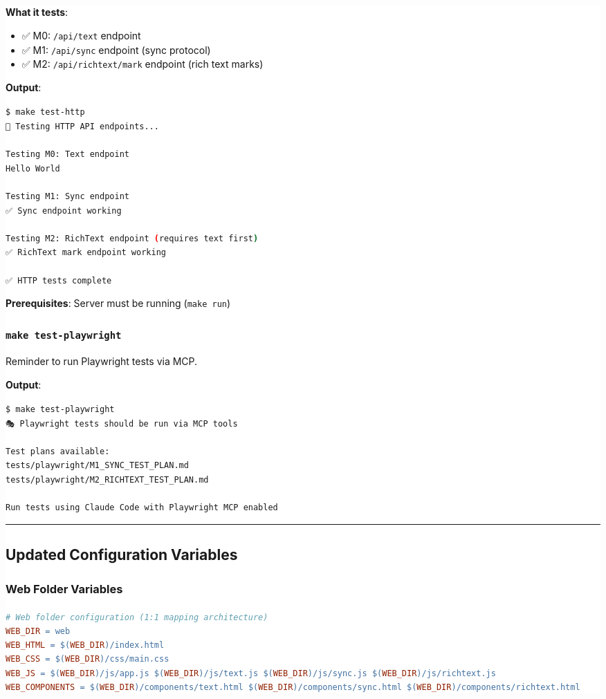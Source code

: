 **What it tests**:
- ✅ M0: `/api/text` endpoint
- ✅ M1: `/api/sync` endpoint (sync protocol)
- ✅ M2: `/api/richtext/mark` endpoint (rich text marks)

**Output**:
```bash
$ make test-http
🧪 Testing HTTP API endpoints...

Testing M0: Text endpoint
Hello World

Testing M1: Sync endpoint
✅ Sync endpoint working

Testing M2: RichText endpoint (requires text first)
✅ RichText mark endpoint working

✅ HTTP tests complete
```

**Prerequisites**: Server must be running (`make run`)

### `make test-playwright`

Reminder to run Playwright tests via MCP.

**Output**:
```bash
$ make test-playwright
🎭 Playwright tests should be run via MCP tools

Test plans available:
tests/playwright/M1_SYNC_TEST_PLAN.md
tests/playwright/M2_RICHTEXT_TEST_PLAN.md

Run tests using Claude Code with Playwright MCP enabled
```

---

## Updated Configuration Variables

### Web Folder Variables

```makefile
# Web folder configuration (1:1 mapping architecture)
WEB_DIR = web
WEB_HTML = $(WEB_DIR)/index.html
WEB_CSS = $(WEB_DIR)/css/main.css
WEB_JS = $(WEB_DIR)/js/app.js $(WEB_DIR)/js/text.js $(WEB_DIR)/js/sync.js $(WEB_DIR)/js/richtext.js
WEB_COMPONENTS = $(WEB_DIR)/components/text.html $(WEB_DIR)/components/sync.html $(WEB_DIR)/components/richtext.html
```
